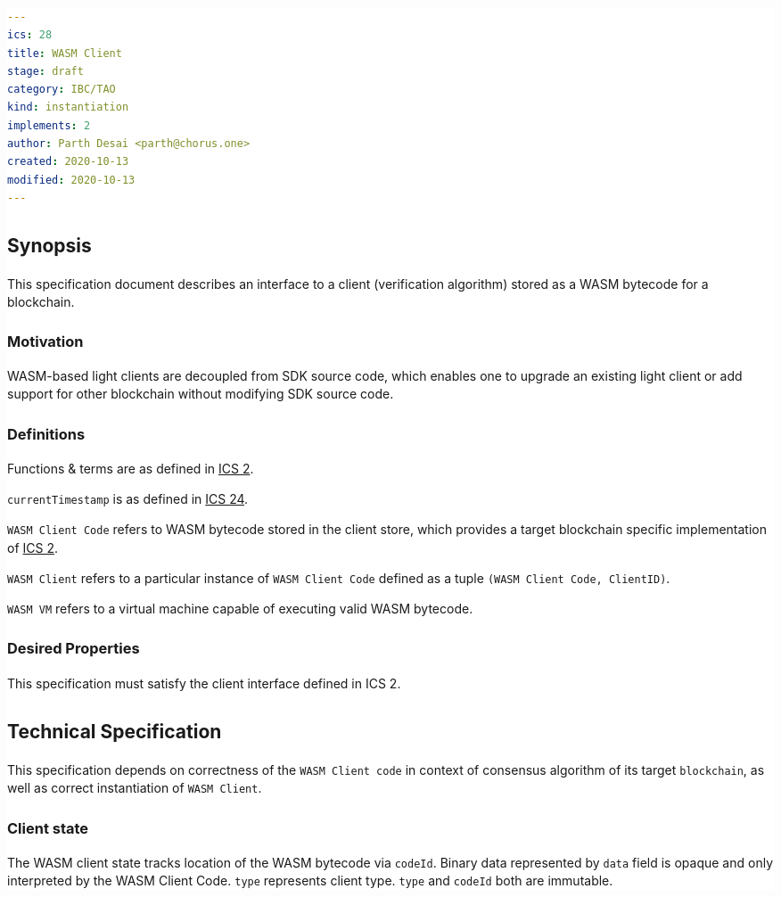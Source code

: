 ```yaml
---
ics: 28
title: WASM Client
stage: draft
category: IBC/TAO
kind: instantiation
implements: 2
author: Parth Desai <parth@chorus.one>
created: 2020-10-13
modified: 2020-10-13
---
```


## Synopsis

This specification document describes an interface to a client (verification algorithm) stored as a WASM bytecode for a blockchain.

### Motivation

WASM-based light clients are decoupled from SDK source code, which enables one to upgrade an existing light client or add support for other blockchain without modifying SDK source code.

### Definitions

Functions & terms are as defined in [ICS 2](../ics-002-client-semantics).

`currentTimestamp` is as defined in [ICS 24](../ics-024-host-requirements).

`WASM Client Code` refers to WASM bytecode stored in the client store, which provides a target blockchain specific implementation of [ICS 2](../ics-002-client-semantics).

`WASM Client` refers to a particular instance of `WASM Client Code` defined as a tuple `(WASM Client Code, ClientID)`.

`WASM VM` refers to a virtual machine capable of executing valid WASM bytecode.


### Desired Properties

This specification must satisfy the client interface defined in ICS 2.

## Technical Specification

This specification depends on correctness of the `WASM Client code` in context of consensus algorithm of its target `blockchain`, as well as correct instantiation of `WASM Client`.

### Client state

The WASM client state tracks location of the WASM bytecode via `codeId`. Binary data represented by `data` field is opaque and only interpreted by the WASM Client Code. `type` represents client type.
`type` and `codeId` both are immutable.
